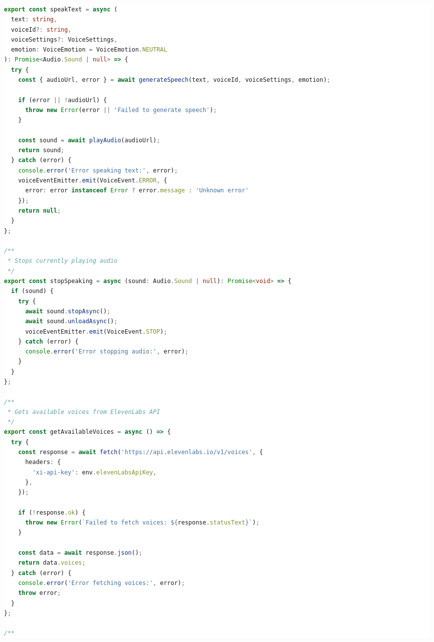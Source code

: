 ```typescript
export const speakText = async (
  text: string,
  voiceId?: string,
  voiceSettings?: VoiceSettings,
  emotion: VoiceEmotion = VoiceEmotion.NEUTRAL
): Promise<Audio.Sound | null> => {
  try {
    const { audioUrl, error } = await generateSpeech(text, voiceId, voiceSettings, emotion);
    
    if (error || !audioUrl) {
      throw new Error(error || 'Failed to generate speech');
    }
    
    const sound = await playAudio(audioUrl);
    return sound;
  } catch (error) {
    console.error('Error speaking text:', error);
    voiceEventEmitter.emit(VoiceEvent.ERROR, { 
      error: error instanceof Error ? error.message : 'Unknown error' 
    });
    return null;
  }
};

/**
 * Stops currently playing audio
 */
export const stopSpeaking = async (sound: Audio.Sound | null): Promise<void> => {
  if (sound) {
    try {
      await sound.stopAsync();
      await sound.unloadAsync();
      voiceEventEmitter.emit(VoiceEvent.STOP);
    } catch (error) {
      console.error('Error stopping audio:', error);
    }
  }
};

/**
 * Gets available voices from ElevenLabs API
 */
export const getAvailableVoices = async () => {
  try {
    const response = await fetch('https://api.elevenlabs.io/v1/voices', {
      headers: {
        'xi-api-key': env.elevenLabsApiKey,
      },
    });
    
    if (!response.ok) {
      throw new Error(`Failed to fetch voices: ${response.statusText}`);
    }
    
    const data = await response.json();
    return data.voices;
  } catch (error) {
    console.error('Error fetching voices:', error);
    throw error;
  }
};

/**
```